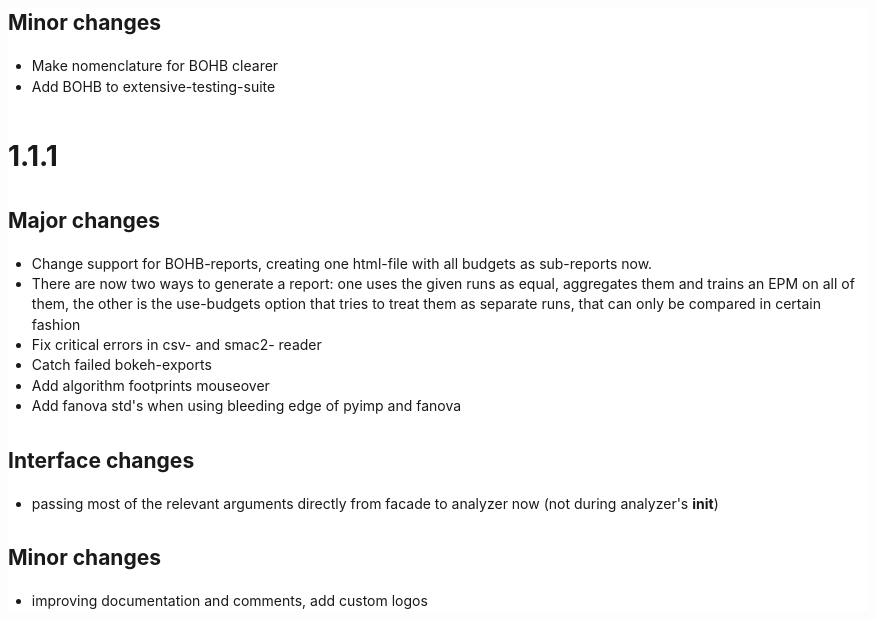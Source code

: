 ## Minor changes

* Make nomenclature for BOHB clearer
* Add BOHB to extensive-testing-suite

# 1.1.1

## Major changes

* Change support for BOHB-reports, creating one html-file with all budgets as sub-reports now.
* There are now two ways to generate a report: one uses the given runs as equal, aggregates them and trains an EPM on
  all of them, the other is the use-budgets option that tries to treat them as separate runs, that can only be compared
  in certain fashion
* Fix critical errors in csv- and smac2- reader
* Catch failed bokeh-exports
* Add algorithm footprints mouseover
* Add fanova std's when using bleeding edge of pyimp and fanova

## Interface changes

* passing most of the relevant arguments directly from facade to analyzer now (not during analyzer's __init__)

## Minor changes

* improving documentation and comments, add custom logos
